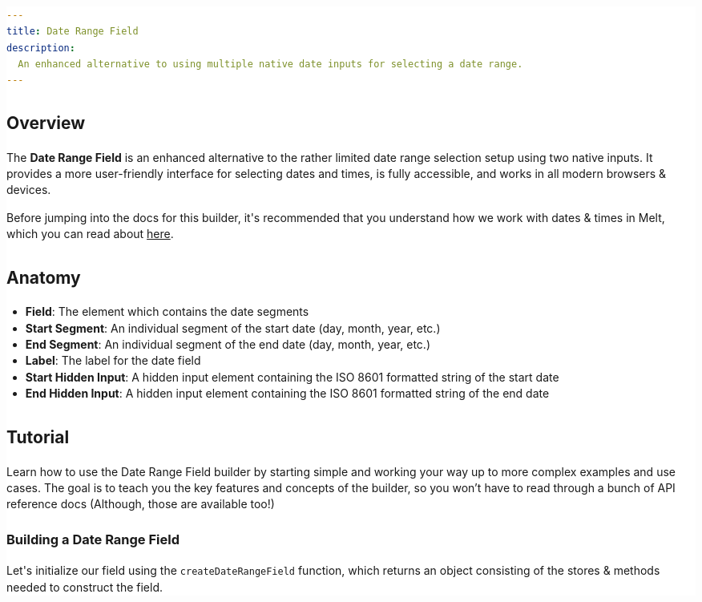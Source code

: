 ```yaml
---
title: Date Range Field
description:
  An enhanced alternative to using multiple native date inputs for selecting a date range.
---
```


<script>
	import { APIReference, Preview, Callout } from '$docs/components'
	import { Code } from '$docs/components/markdown'
	export let snippets
	export let previews
	export let schemas
</script>

## Overview

The **Date Range Field** is an enhanced alternative to the rather limited date range selection setup
using two native inputs. It provides a more user-friendly interface for selecting dates and times,
is fully accessible, and works in all modern browsers & devices.

<Callout type="warning">
Before jumping into the docs for this builder, it's recommended that you understand how we work with dates &
times in Melt, which you can read about <a href="/docs/dates" target="_blank" class="underline">here</a>.
</Callout>

## Anatomy

- **Field**: The element which contains the date segments
- **Start Segment**: An individual segment of the start date (day, month, year, etc.)
- **End Segment**: An individual segment of the end date (day, month, year, etc.)
- **Label**: The label for the date field
- **Start Hidden Input**: A hidden input element containing the ISO 8601 formatted string of the
  start date
- **End Hidden Input**: A hidden input element containing the ISO 8601 formatted string of the end
  date

## Tutorial

Learn how to use the Date Range Field builder by starting simple and working your way up to more
complex examples and use cases. The goal is to teach you the key features and concepts of the
builder, so you won’t have to read through a bunch of API reference docs (Although, those are
available too!)

### Building a Date Range Field

Let's initialize our field using the `createDateRangeField` function, which returns an object
consisting of the stores & methods needed to construct the field.
